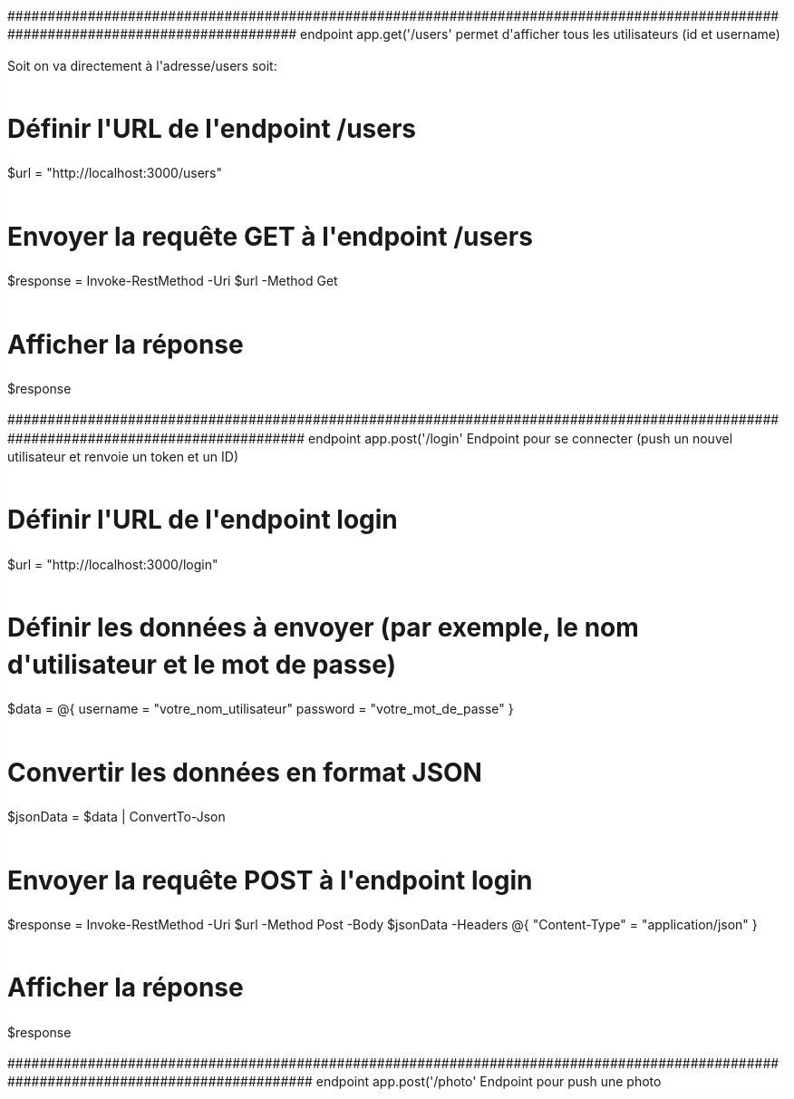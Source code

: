 ####################################################################################################################################
endpoint app.get('/users'
    permet d'afficher tous les utilisateurs (id et username)

Soit on va directement à l'adresse/users
soit:
# Définir l'URL de l'endpoint /users
$url = "http://localhost:3000/users"

# Envoyer la requête GET à l'endpoint /users
$response = Invoke-RestMethod -Uri $url -Method Get

# Afficher la réponse
$response

#####################################################################################################################################
endpoint app.post('/login'
    Endpoint pour se connecter (push un nouvel utilisateur et renvoie un token et un ID)

# Définir l'URL de l'endpoint login
$url = "http://localhost:3000/login"

# Définir les données à envoyer (par exemple, le nom d'utilisateur et le mot de passe)
$data = @{
    username = "votre_nom_utilisateur"
    password = "votre_mot_de_passe"
}

# Convertir les données en format JSON
$jsonData = $data | ConvertTo-Json

# Envoyer la requête POST à l'endpoint login
$response = Invoke-RestMethod -Uri $url -Method Post -Body $jsonData -Headers @{ "Content-Type" = "application/json" }

# Afficher la réponse
$response

######################################################################################################################################
endpoint app.post('/photo'
    Endpoint pour push une photo
